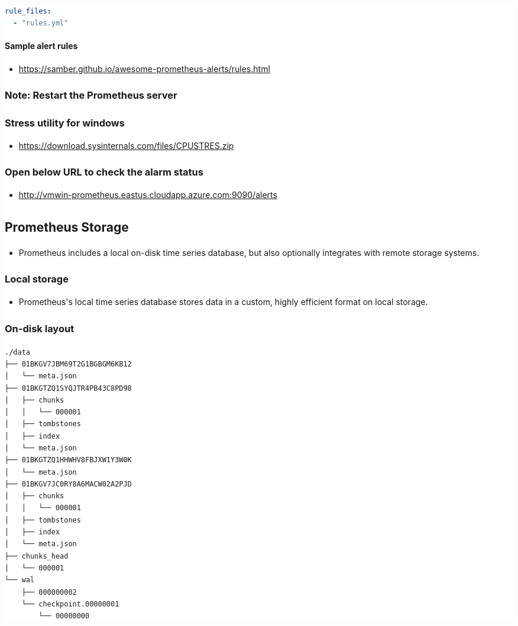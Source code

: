 ```yml prometheus.yml
rule_files:
  - "rules.yml"
```

#### Sample alert rules
- https://samber.github.io/awesome-prometheus-alerts/rules.html

### Note: Restart the Prometheus server

### Stress utility for windows
- https://download.sysinternals.com/files/CPUSTRES.zip

### Open below URL to check the alarm status
- http://vmwin-prometheus.eastus.cloudapp.azure.com:9090/alerts

## Prometheus Storage
- Prometheus includes a local on-disk time series database, but also optionally integrates with remote storage systems.
### Local storage
- Prometheus's local time series database stores data in a custom, highly efficient format on local storage.

### On-disk layout
```
./data
├── 01BKGV7JBM69T2G1BGBGM6KB12
│   └── meta.json
├── 01BKGTZQ1SYQJTR4PB43C8PD98
│   ├── chunks
│   │   └── 000001
│   ├── tombstones
│   ├── index
│   └── meta.json
├── 01BKGTZQ1HHWHV8FBJXW1Y3W0K
│   └── meta.json
├── 01BKGV7JC0RY8A6MACW02A2PJD
│   ├── chunks
│   │   └── 000001
│   ├── tombstones
│   ├── index
│   └── meta.json
├── chunks_head
│   └── 000001
└── wal
    ├── 000000002
    └── checkpoint.00000001
        └── 00000000
```

